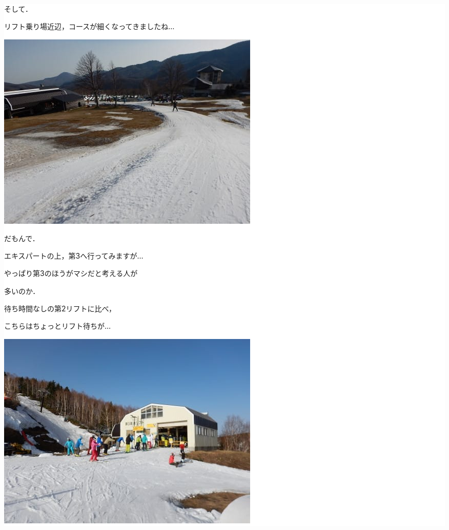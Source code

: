 


そして．


リフト乗り場近辺，コースが細くなってきましたね…




![9842ad6573117e796a6d1dfc47150c35.jpg](images/9842ad6573117e796a6d1dfc47150c35.jpg)







だもんで．


エキスパートの上，第3へ行ってみますが…


やっぱり第3のほうがマシだと考える人が


多いのか．


待ち時間なしの第2リフトに比べ，


こちらはちょっとリフト待ちが…




![4e35c4c8da9e091b31a19cc01119ad79.jpg](images/4e35c4c8da9e091b31a19cc01119ad79.jpg)